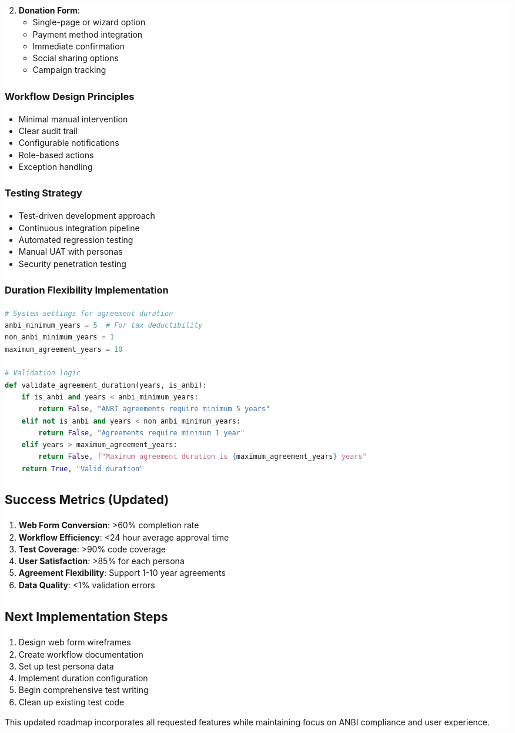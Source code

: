 2. **Donation Form**:
   - Single-page or wizard option
   - Payment method integration
   - Immediate confirmation
   - Social sharing options
   - Campaign tracking

### Workflow Design Principles
- Minimal manual intervention
- Clear audit trail
- Configurable notifications
- Role-based actions
- Exception handling

### Testing Strategy
- Test-driven development approach
- Continuous integration pipeline
- Automated regression testing
- Manual UAT with personas
- Security penetration testing

### Duration Flexibility Implementation
```python
# System settings for agreement duration
anbi_minimum_years = 5  # For tax deductibility
non_anbi_minimum_years = 1
maximum_agreement_years = 10

# Validation logic
def validate_agreement_duration(years, is_anbi):
    if is_anbi and years < anbi_minimum_years:
        return False, "ANBI agreements require minimum 5 years"
    elif not is_anbi and years < non_anbi_minimum_years:
        return False, "Agreements require minimum 1 year"
    elif years > maximum_agreement_years:
        return False, f"Maximum agreement duration is {maximum_agreement_years} years"
    return True, "Valid duration"
```

## Success Metrics (Updated)
1. **Web Form Conversion**: >60% completion rate
2. **Workflow Efficiency**: <24 hour average approval time
3. **Test Coverage**: >90% code coverage
4. **User Satisfaction**: >85% for each persona
5. **Agreement Flexibility**: Support 1-10 year agreements
6. **Data Quality**: <1% validation errors

## Next Implementation Steps
1. Design web form wireframes
2. Create workflow documentation
3. Set up test persona data
4. Implement duration configuration
5. Begin comprehensive test writing
6. Clean up existing test code

This updated roadmap incorporates all requested features while maintaining focus on ANBI compliance and user experience.
